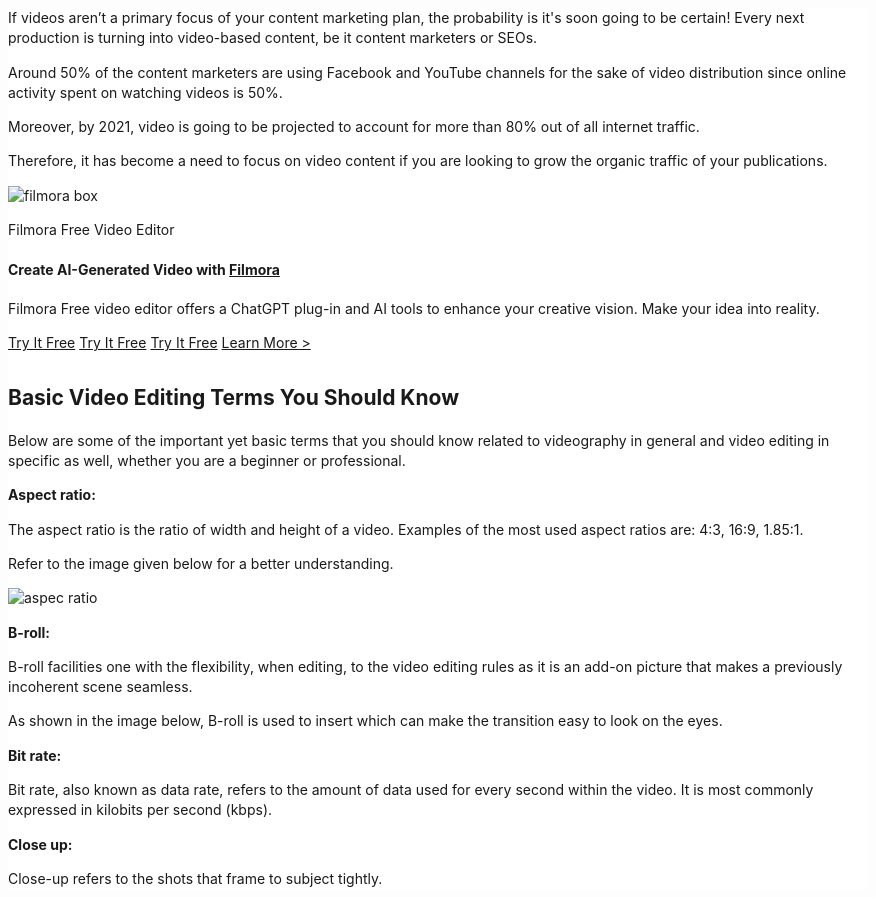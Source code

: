 If videos aren’t a primary focus of your content marketing plan, the probability is it's soon going to be certain! Every next production is turning into video-based content, be it content marketers or SEOs.

Around 50% of the content marketers are using Facebook and YouTube channels for the sake of video distribution since online activity spent on watching videos is 50%.

Moreover, by 2021, video is going to be projected to account for more than 80% out of all internet traffic.

Therefore, it has become a need to focus on video content if you are looking to grow the organic traffic of your publications.

![filmora box](https://images.wondershare.com/filmora/banner/filmora-latest-product-box.png)

Filmora Free Video Editor

#### Create AI-Generated Video with [Filmora](https://tools.techidaily.com/wondershare/filmora/download/)

Filmora Free video editor offers a ChatGPT plug-in and AI tools to enhance your creative vision. Make your idea into reality.

[Try It Free](https://tools.techidaily.com/wondershare/filmora/download/) [Try It Free](https://tools.techidaily.com/wondershare/filmora/download/) [Try It Free](https://tools.techidaily.com/wondershare/filmora/download/) [Learn More >](https://tools.techidaily.com/wondershare/filmora/download/)

## Basic Video Editing Terms You Should Know

Below are some of the important yet basic terms that you should know related to videography in general and video editing in specific as well, whether you are a beginner or professional.

**Aspect ratio:**

The aspect ratio is the ratio of width and height of a video. Examples of the most used aspect ratios are: 4:3, 16:9, 1.85:1.

Refer to the image given below for a better understanding.

![aspec ratio](https://images.wondershare.com/filmora/aspec-ratio.jpg)

**B-roll:**

B-roll facilities one with the flexibility, when editing, to the video editing rules as it is an add-on picture that makes a previously incoherent scene seamless.

As shown in the image below, B-roll is used to insert which can make the transition easy to look on the eyes.

**Bit rate:**

Bit rate, also known as data rate, refers to the amount of data used for every second within the video. It is most commonly expressed in kilobits per second (kbps).

**Close up:**

Close-up refers to the shots that frame to subject tightly.
